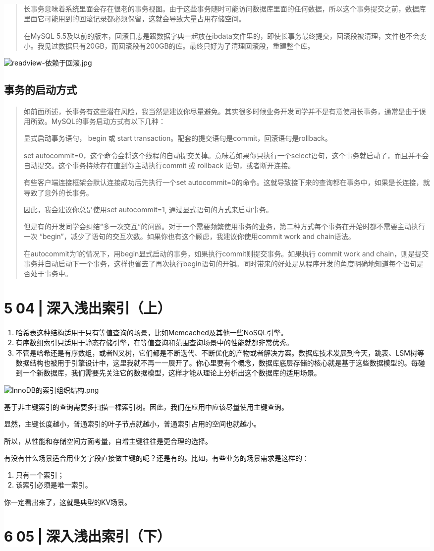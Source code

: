 > 长事务意味着系统里面会存在很老的事务视图。由于这些事务随时可能访问数据库里面的任何数据，所以这个事务提交之前，数据库里面它可能用到的回滚记录都必须保留，这就会导致大量占用存储空间。
> 
> 在MySQL
> 5.5及以前的版本，回滚日志是跟数据字典一起放在ibdata文件里的，即使长事务最终提交，回滚段被清理，文件也不会变小。我见过数据只有20GB，而回滚段有200GB的库。最终只好为了清理回滚段，重建整个库。

![readview-依赖于回滚.jpg](readview-依赖于回滚.jpg)

## 事务的启动方式

> 如前面所述，长事务有这些潜在风险，我当然是建议你尽量避免。其实很多时候业务开发同学并不是有意使用长事务，通常是由于误用所致。MySQL的事务启动方式有以下几种：
> 
> 显式启动事务语句， begin 或 start transaction。配套的提交语句是commit，回滚语句是rollback。
> 
> set
> autocommit=0，这个命令会将这个线程的自动提交关掉。意味着如果你只执行一个select语句，这个事务就启动了，而且并不会自动提交。这个事务持续存在直到你主动执行commit
> 或 rollback 语句，或者断开连接。
> 
> 有些客户端连接框架会默认连接成功后先执行一个set
> autocommit=0的命令。这就导致接下来的查询都在事务中，如果是长连接，就导致了意外的长事务。
> 
> 因此，我会建议你总是使用set autocommit=1, 通过显式语句的方式来启动事务。
> 
> 但是有的开发同学会纠结“多一次交互”的问题。对于一个需要频繁使用事务的业务，第二种方式每个事务在开始时都不需要主动执行一次
> “begin”，减少了语句的交互次数。如果你也有这个顾虑，我建议你使用commit work and chain语法。
> 
> 在autocommit为1的情况下，用begin显式启动的事务，如果执行commit则提交事务。如果执行 commit work and
> chain，则是提交事务并自动启动下一个事务，这样也省去了再次执行begin语句的开销。同时带来的好处是从程序开发的角度明确地知道每个语句是否处于事务中。

# 5 04 | 深入浅出索引（上）

1. 哈希表这种结构适用于只有等值查询的场景，比如Memcached及其他一些NoSQL引擎。
2. 有序数组索引只适用于静态存储引擎，在等值查询和范围查询场景中的性能就都非常优秀。
3. 不管是哈希还是有序数组，或者N叉树，它们都是不断迭代、不断优化的产物或者解决方案。数据库技术发展到今天，跳表、LSM树等数据结构也被用于引擎设计中，这里我就不再一一展开了。你心里要有个概念，数据库底层存储的核心就是基于这些数据模型的。每碰到一个新数据库，我们需要先关注它的数据模型，这样才能从理论上分析出这个数据库的适用场景。

![InnoDB的索引组织结构.png](InnoDB的索引组织结构.png)

基于非主键索引的查询需要多扫描一棵索引树。因此，我们在应用中应该尽量使用主键查询。

显然，主键长度越小，普通索引的叶子节点就越小，普通索引占用的空间也就越小。

所以，从性能和存储空间方面考量，自增主键往往是更合理的选择。

有没有什么场景适合用业务字段直接做主键的呢？还是有的。比如，有些业务的场景需求是这样的：

1. 只有一个索引；
2. 该索引必须是唯一索引。

你一定看出来了，这就是典型的KV场景。

# 6 05 | 深入浅出索引（下）
